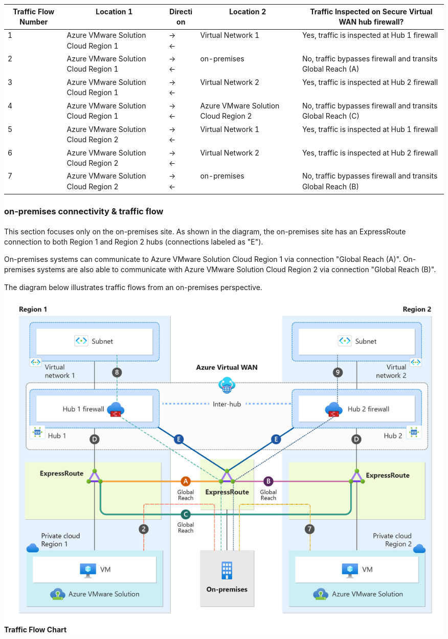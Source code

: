 | Traffic Flow Number | Location 1 |   Direction | Location 2 | Traffic Inspected on Secure Virtual WAN hub firewall? |
| - | -------------- | -------- | ---------- | ---------- |
| 1 | Azure VMware Solution Cloud Region 1 | &#8594;<br>&#8592;| Virtual Network 1| Yes, traffic is inspected at Hub 1 firewall|
| 2 | Azure VMware Solution Cloud Region 1 | &#8594;<br>&#8592;| on-premises | No, traffic bypasses firewall and transits Global Reach (A)|
| 3 | Azure VMware Solution Cloud Region 1 | &#8594;<br>&#8592;| Virtual Network 2| Yes, traffic is inspected at Hub 2 firewall|
| 4 | Azure VMware Solution Cloud Region 1 | &#8594;<br>&#8592;| Azure VMware Solution Cloud Region 2| No, traffic bypasses firewall and transits Global Reach (C)|
| 5 | Azure VMware Solution Cloud Region 2 | &#8594;<br>&#8592;| Virtual Network 1| Yes, traffic is inspected at Hub 1 firewall
| 6 | Azure VMware Solution Cloud Region 2 | &#8594;<br>&#8592;| Virtual Network 2| Yes, traffic is inspected at Hub 2 firewall|
| 7 | Azure VMware Solution Cloud Region 2 | &#8594;<br>&#8592;| on-premises | No, traffic bypasses firewall and transits Global Reach (B)|


### on-premises connectivity & traffic flow

This section focuses only on the on-premises site. As shown in the diagram, the on-premises site has an ExpressRoute connection to both Region 1 and Region 2 hubs (connections labeled as "E").

On-premises systems can communicate to Azure VMware Solution Cloud Region 1 via connection "Global Reach (A)". On-premises systems are also able to communicate with Azure VMware Solution Cloud Region 2 via connection "Global Reach (B)".

The diagram below illustrates traffic flows from an on-premises perspective.

![Diagram of Dual-Region Azure VMware Solution with on-premises](./media/dual-region-virtual-wan-3.png)
**Traffic Flow Chart**
